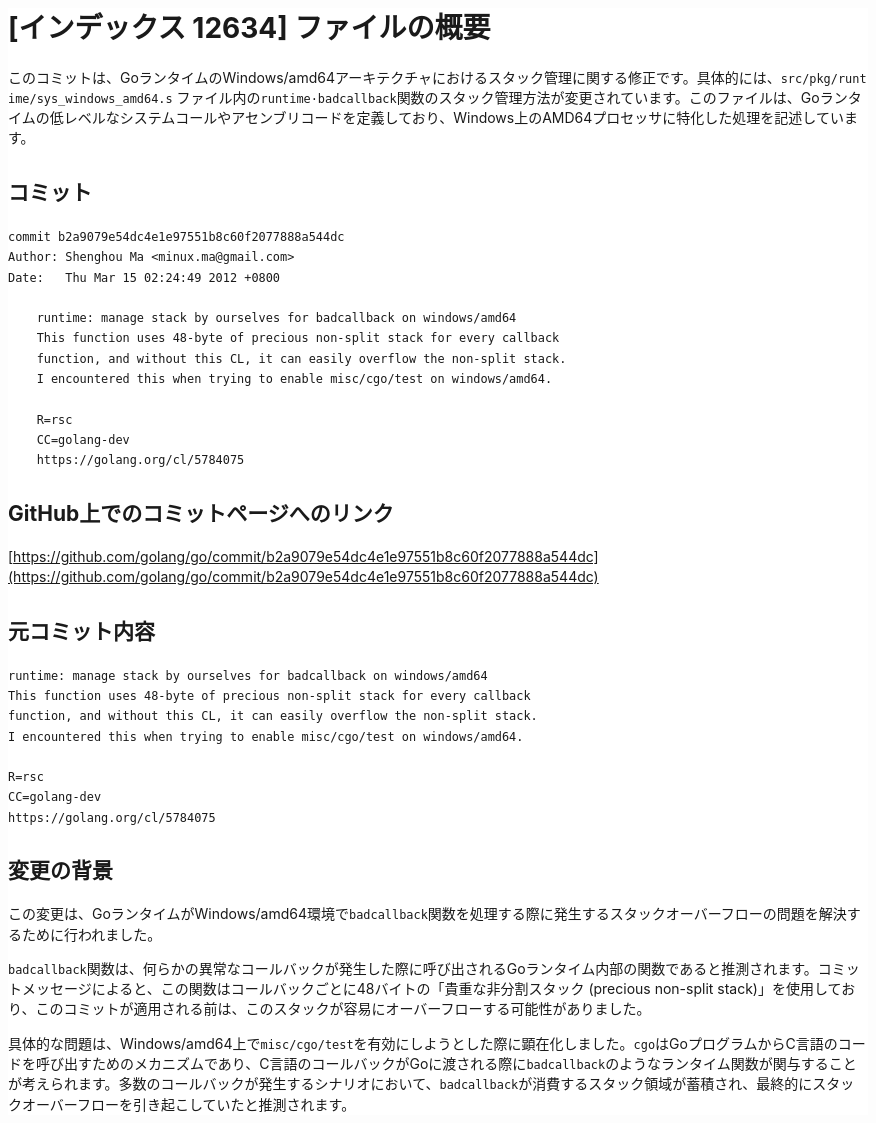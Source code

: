 # [インデックス 12634] ファイルの概要

このコミットは、GoランタイムのWindows/amd64アーキテクチャにおけるスタック管理に関する修正です。具体的には、`src/pkg/runtime/sys_windows_amd64.s` ファイル内の`runtime·badcallback`関数のスタック管理方法が変更されています。このファイルは、Goランタイムの低レベルなシステムコールやアセンブリコードを定義しており、Windows上のAMD64プロセッサに特化した処理を記述しています。

## コミット

```
commit b2a9079e54dc4e1e97551b8c60f2077888a544dc
Author: Shenghou Ma <minux.ma@gmail.com>
Date:   Thu Mar 15 02:24:49 2012 +0800

    runtime: manage stack by ourselves for badcallback on windows/amd64
    This function uses 48-byte of precious non-split stack for every callback
    function, and without this CL, it can easily overflow the non-split stack.
    I encountered this when trying to enable misc/cgo/test on windows/amd64.
    
    R=rsc
    CC=golang-dev
    https://golang.org/cl/5784075
```

## GitHub上でのコミットページへのリンク

[https://github.com/golang/go/commit/b2a9079e54dc4e1e97551b8c60f2077888a544dc](https://github.com/golang/go/commit/b2a9079e54dc4e1e97551b8c60f2077888a544dc)

## 元コミット内容

```
runtime: manage stack by ourselves for badcallback on windows/amd64
This function uses 48-byte of precious non-split stack for every callback
function, and without this CL, it can easily overflow the non-split stack.
I encountered this when trying to enable misc/cgo/test on windows/amd64.

R=rsc
CC=golang-dev
https://golang.org/cl/5784075
```

## 変更の背景

この変更は、GoランタイムがWindows/amd64環境で`badcallback`関数を処理する際に発生するスタックオーバーフローの問題を解決するために行われました。

`badcallback`関数は、何らかの異常なコールバックが発生した際に呼び出されるGoランタイム内部の関数であると推測されます。コミットメッセージによると、この関数はコールバックごとに48バイトの「貴重な非分割スタック (precious non-split stack)」を使用しており、このコミットが適用される前は、このスタックが容易にオーバーフローする可能性がありました。

具体的な問題は、Windows/amd64上で`misc/cgo/test`を有効にしようとした際に顕在化しました。`cgo`はGoプログラムからC言語のコードを呼び出すためのメカニズムであり、C言語のコールバックがGoに渡される際に`badcallback`のようなランタイム関数が関与することが考えられます。多数のコールバックが発生するシナリオにおいて、`badcallback`が消費するスタック領域が蓄積され、最終的にスタックオーバーフローを引き起こしていたと推測されます。
